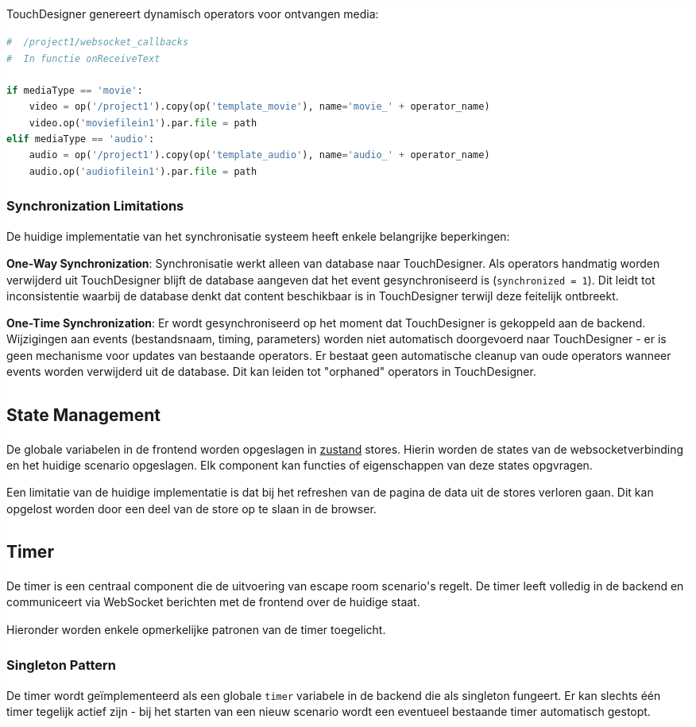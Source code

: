 TouchDesigner genereert dynamisch operators voor ontvangen media:

```python
#  /project1/websocket_callbacks
#  In functie onReceiveText

if mediaType == 'movie':
    video = op('/project1').copy(op('template_movie'), name='movie_' + operator_name)
    video.op('moviefilein1').par.file = path
elif mediaType == 'audio':
    audio = op('/project1').copy(op('template_audio'), name='audio_' + operator_name)  
    audio.op('audiofilein1').par.file = path
```

### Synchronization Limitations

De huidige implementatie van het synchronisatie systeem heeft enkele belangrijke beperkingen:

**One-Way Synchronization**: Synchronisatie werkt alleen van database naar TouchDesigner.
Als operators handmatig worden verwijderd uit TouchDesigner blijft de database aangeven dat het event gesynchroniseerd is (`synchronized = 1`).
Dit leidt tot inconsistentie waarbij de database denkt dat content beschikbaar is in TouchDesigner terwijl deze feitelijk ontbreekt.

**One-Time Synchronization**: Er wordt gesynchroniseerd op het moment dat TouchDesigner is gekoppeld aan de backend.
Wijzigingen aan events (bestandsnaam, timing, parameters) worden niet automatisch doorgevoerd naar TouchDesigner - er is geen mechanisme voor updates van bestaande operators.
Er bestaat geen automatische cleanup van oude operators wanneer events worden verwijderd uit de database. Dit kan leiden tot "orphaned" operators in TouchDesigner.

## State Management

De globale variabelen in de frontend worden opgeslagen in [zustand](./11-decision-log/adr-008-state-management-editor.md) stores. 
Hierin worden de states van de websocketverbinding en het huidige scenario opgeslagen. 
Elk component kan functies of eigenschappen van deze states opgvragen.

Een limitatie van de huidige implementatie is dat bij het refreshen van de pagina de data uit de stores verloren gaan.
Dit kan opgelost worden door een deel van de store op te slaan in de browser.

## Timer

De timer is een centraal component die de uitvoering van escape room scenario's regelt.
De timer leeft volledig in de backend en communiceert via WebSocket berichten met de frontend over de huidige staat.

Hieronder worden enkele opmerkelijke patronen van de timer toegelicht.

### Singleton Pattern
De timer wordt geïmplementeerd als een globale `timer` variabele in de backend die als singleton fungeert.
Er kan slechts één timer tegelijk actief zijn - bij het starten van een nieuw scenario wordt een eventueel bestaande timer automatisch gestopt.
